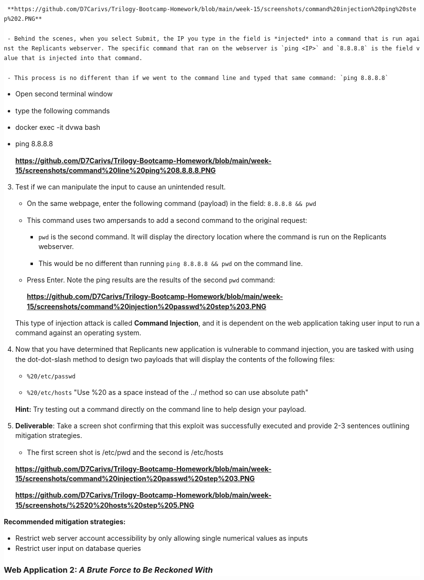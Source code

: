      **https://github.com/D7Carivs/Trilogy-Bootcamp-Homework/blob/main/week-15/screenshots/command%20injection%20ping%20step%202.PNG**

     - Behind the scenes, when you select Submit, the IP you type in the field is *injected* into a command that is run against the Replicants webserver. The specific command that ran on the webserver is `ping <IP>` and `8.8.8.8` is the field value that is injected into that command.
     
     - This process is no different than if we went to the command line and typed that same command: `ping 8.8.8.8`

   - Open second terminal window
   - type the following commands
   - docker exec -it dvwa bash
   - ping 8.8.8.8

      **https://github.com/D7Carivs/Trilogy-Bootcamp-Homework/blob/main/week-15/screenshots/command%20line%20ping%208.8.8.8.PNG**

3. Test if we can manipulate the input to cause an unintended result.

    - On the same webpage, enter the following command (payload) in the field: `8.8.8.8 && pwd`

    - This command uses two ampersands to add a second command to the original request:

      - `pwd` is the second command. It will display the directory location where the command is run on the Replicants webserver.
     
      - This would be no different than running `ping 8.8.8.8 && pwd` on the command line. 
  
   - Press Enter. Note the ping results are the results of the second `pwd` command:

     **https://github.com/D7Carivs/Trilogy-Bootcamp-Homework/blob/main/week-15/screenshots/command%20injection%20passwd%20step%203.PNG**

    This type of injection attack is called **Command Injection**, and it is dependent on the web application taking user input to run a command against an operating system.

4. Now that you have determined that Replicants new application is vulnerable to command injection, you are tasked with using the dot-dot-slash method to design two payloads that will display the contents of the following files:
   
   - `%20/etc/passwd`
   
   - `%20/etc/hosts` "Use %20 as a space instead of the ../ method so can use absolute path" 
  
   **Hint:** Try testing out a command directly on the command line to help design your payload.

5. **Deliverable**: Take a screen shot confirming that this exploit was successfully executed and provide 2-3 sentences outlining mitigation strategies. 
    
   - The first screen shot is /etc/pwd and the second is /etc/hosts

   **https://github.com/D7Carivs/Trilogy-Bootcamp-Homework/blob/main/week-15/screenshots/command%20injection%20passwd%20step%203.PNG**

    **https://github.com/D7Carivs/Trilogy-Bootcamp-Homework/blob/main/week-15/screenshots/%2520%20hosts%20step%205.PNG**

  **Recommended mitigation strategies:**
  - Restrict web server account accessibility by only allowing single numerical values as inputs
  - Restrict user input on database queries
### Web Application 2: *A Brute Force to Be Reckoned With*
